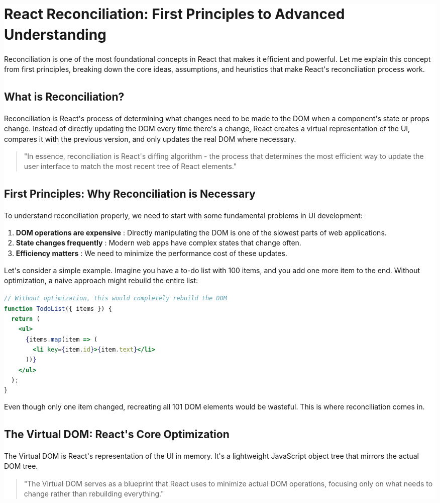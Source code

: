 # React Reconciliation: First Principles to Advanced Understanding

Reconciliation is one of the most foundational concepts in React that makes it efficient and powerful. Let me explain this concept from first principles, breaking down the core ideas, assumptions, and heuristics that make React's reconciliation process work.

## What is Reconciliation?

Reconciliation is React's process of determining what changes need to be made to the DOM when a component's state or props change. Instead of directly updating the DOM every time there's a change, React creates a virtual representation of the UI, compares it with the previous version, and only updates the real DOM where necessary.

> "In essence, reconciliation is React's diffing algorithm - the process that determines the most efficient way to update the user interface to match the most recent tree of React elements."

## First Principles: Why Reconciliation is Necessary

To understand reconciliation properly, we need to start with some fundamental problems in UI development:

1. **DOM operations are expensive** : Directly manipulating the DOM is one of the slowest parts of web applications.
2. **State changes frequently** : Modern web apps have complex states that change often.
3. **Efficiency matters** : We need to minimize the performance cost of these updates.

Let's consider a simple example. Imagine you have a to-do list with 100 items, and you add one more item to the end. Without optimization, a naive approach might rebuild the entire list:

```jsx
// Without optimization, this would completely rebuild the DOM
function TodoList({ items }) {
  return (
    <ul>
      {items.map(item => (
        <li key={item.id}>{item.text}</li>
      ))}
    </ul>
  );
}
```

Even though only one item changed, recreating all 101 DOM elements would be wasteful. This is where reconciliation comes in.

## The Virtual DOM: React's Core Optimization

The Virtual DOM is React's representation of the UI in memory. It's a lightweight JavaScript object tree that mirrors the actual DOM tree.

> "The Virtual DOM serves as a blueprint that React uses to minimize actual DOM operations, focusing only on what needs to change rather than rebuilding everything."
